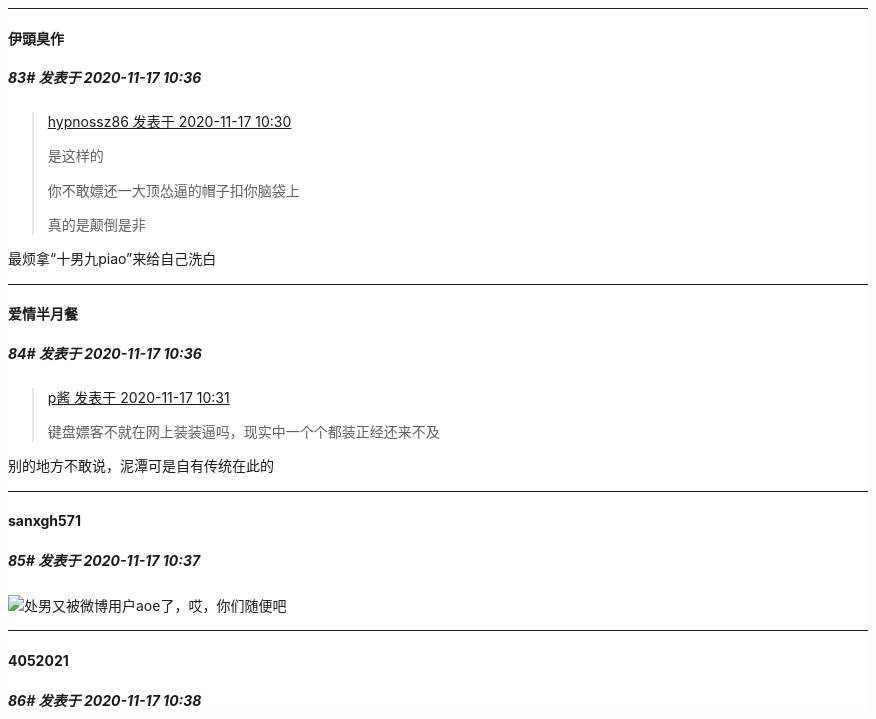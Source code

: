 





*****

####  伊頭臭作  
##### 83#       发表于 2020-11-17 10:36



<blockquote><a href="httphttps://bbs.saraba1st.com/2b/forum.php?mod=redirect&amp;goto=findpost&amp;pid=49419349&amp;ptid=1972668" target="_blank">hypnossz86 发表于 2020-11-17 10:30</a>

是这样的

你不敢嫖还一大顶怂逼的帽子扣你脑袋上

真的是颠倒是非</blockquote>
最烦拿“十男九piao”来给自己洗白







*****

####  爱情半月餐  
##### 84#       发表于 2020-11-17 10:36



<blockquote><a href="httphttps://bbs.saraba1st.com/2b/forum.php?mod=redirect&amp;goto=findpost&amp;pid=49419370&amp;ptid=1972668" target="_blank">p酱 发表于 2020-11-17 10:31</a>

键盘嫖客不就在网上装装逼吗，现实中一个个都装正经还来不及</blockquote>
别的地方不敢说，泥潭可是自有传统在此的







*****

####  sanxgh571  
##### 85#       发表于 2020-11-17 10:37



<img src="https://static.saraba1st.com/image/smiley/face2017/152.png" referrerpolicy="no-referrer">处男又被微博用户aoe了，哎，你们随便吧







*****

####  4052021  
##### 86#       发表于 2020-11-17 10:38
